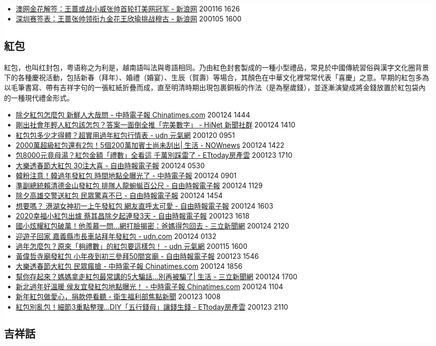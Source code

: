 - [澳网金花解签：王蔷或战小威张帅首轮打美网冠军 - 新浪网](https://sports.sina.com.cn/tennis/china/2020-01-16/doc-iihnzahk4529689.shtml "澳网金花解签：王蔷或战小威张帅首轮打美网冠军 - 新浪网") 200116 1626
- [深圳赛签表：王蔷张帅领衔九金花王欣瑜挑战穆古 - 新浪网](https://sports.sina.com.cn/tennis/wta/2020-01-05/doc-iihnzahk2087112.shtml "深圳赛签表：王蔷张帅领衔九金花王欣瑜挑战穆古 - 新浪网") 200105 1600

## 紅包

紅包，也叫红封包，粤语称之为利是，越南語叫法與粵語相同。乃由紅色封套製成的一種小型禮品，常見於中國傳統習俗與漢字文化圈背景下的各種慶祝活動，包括新春（拜年）、婚禮（婚宴）、生辰（賀壽）等場合，其顏色在中華文化裡常常代表「喜慶」之意。早期的紅包多為以毛筆書寫、帶有吉祥字句的一張紅紙折疊而成，直至明清時期出現包裹銅板的作法（是為壓歲錢），並逐漸演變成將金錢放置於紅包袋內的一種現代禮金形式。
- [除夕紅包怎麼包 新鮮人大哉問 - 中時電子報 Chinatimes.com](https://www.chinatimes.com/realtimenews/20200124001534-260405 "除夕紅包怎麼包 新鮮人大哉問 - 中時電子報 Chinatimes.com") 200124 1444
- [剛出社會年輕人紅包該怎包？答案一面倒全推「完美數字」 - HiNet 新聞社群](http://times.hinet.net/news/22753710 "剛出社會年輕人紅包該怎包？答案一面倒全推「完美數字」 - HiNet 新聞社群") 200124 1410
- [紅包包多少才得體？超實用過年紅包行情表 - udn 元氣網](https://health.udn.com/health/story/6006/4297775 "紅包包多少才得體？超實用過年紅包行情表 - udn 元氣網") 200120 0951
- [2000萬超級紅包還有2包！5個200萬加賓士尚未刮出| 生活 - NOWnews](https://www.nownews.com/news/20200124/3902832/ "2000萬超級紅包還有2包！5個200萬加賓士尚未刮出| 生活 - NOWnews") 200124 1422
- [包8000元竟母湯？紅包金額「禮數」全看這 千萬別踩雷了 - ETtoday房產雲](https://house.ettoday.net/news/1609642 "包8000元竟母湯？紅包金額「禮數」全看這 千萬別踩雷了 - ETtoday房產雲") 200123 1710
- [大樂透春節大紅包 30注大喜 - 自由時報電子報](https://news.ltn.com.tw/news/society/paper/1347962 "大樂透春節大紅包 30注大喜 - 自由時報電子報") 200124 0530
- [韓粉注意！韓過年發紅包 時間地點全曝光了 - 中時電子報](https://www.chinatimes.com/realtimenews/20200124000026-260407 "韓粉注意！韓過年發紅包 時間地點全曝光了 - 中時電子報") 200124 0901
- [準副總統賴清德金山發紅包 排隊人龍蜿蜒百公尺 - 自由時報電子報](https://news.ltn.com.tw/news/politics/breakingnews/3049120 "準副總統賴清德金山發紅包 排隊人龍蜿蜒百公尺 - 自由時報電子報") 200124 1129
- [除夕高雄交警送紅包 民眾驚喜不已 - 自由時報電子報](https://news.ltn.com.tw/news/society/breakingnews/3049244 "除夕高雄交警送紅包 民眾驚喜不已 - 自由時報電子報") 200124 1454
- [想要嗎？ 港湖女神初一上午發紅包 網友直呼太可愛 - 自由時報電子報](https://news.ltn.com.tw/news/politics/breakingnews/3049278 "想要嗎？ 港湖女神初一上午發紅包 網友直呼太可愛 - 自由時報電子報") 200124 1603
- [2020幸福小紅包出爐 蔡其昌除夕起連發3天 - 自由時報電子報](https://news.ltn.com.tw/news/life/breakingnews/3048785 "2020幸福小紅包出爐 蔡其昌除夕起連發3天 - 自由時報電子報") 200123 1618
- [國小炫耀紅包破萬！他羨慕一問…網打臉揭密：爸媽得包回去 - 三立新聞網](https://www.setn.com/News.aspx?NewsID=675501 "國小炫耀紅包破萬！他羨慕一問…網打臉揭密：爸媽得包回去 - 三立新聞網") 200124 2120
- [迎遊子回家 嘉義縣市長車站拜年發紅包 - udn.com](https://udn.com/news/story/11322/4305117 "迎遊子回家 嘉義縣市長車站拜年發紅包 - udn.com") 200124 0132
- [過年怎麼包？原來「夠禮數」的紅包要這樣包！ - udn 元氣網](https://health.udn.com/health/story/120703/4286858 "過年怎麼包？原來「夠禮數」的紅包要這樣包！ - udn 元氣網") 200115 1600
- [黃偉哲寺廟發紅包 小年夜到初三參拜50間宮廟 - 自由時報電子報](https://news.ltn.com.tw/news/life/breakingnews/3048761 "黃偉哲寺廟發紅包 小年夜到初三參拜50間宮廟 - 自由時報電子報") 200123 1546
- [大樂透春節大紅包 民眾瘋搶 - 中時電子報 Chinatimes.com](https://www.chinatimes.com/realtimenews/20200124002179-260405 "大樂透春節大紅包 民眾瘋搶 - 中時電子報 Chinatimes.com") 200124 1856
- [幫你存起來？媽媽拿走紅包最常講的5大騙話…別再被騙了| 生活 - 三立新聞網](https://www.setn.com/news.aspx?NewsID=676267 "幫你存起來？媽媽拿走紅包最常講的5大騙話…別再被騙了| 生活 - 三立新聞網") 200124 1700
- [新北過年好溫暖 侯友宜發紅包地點曝光！ - 中時電子報 Chinatimes.com](https://www.chinatimes.com/realtimenews/20200124001143-260407 "新北過年好溫暖 侯友宜發紅包地點曝光！ - 中時電子報 Chinatimes.com") 200124 1104
- [新年紅包做愛心，捐款停看聽 - 衛生福利部焦點新聞](https://www.mohw.gov.tw/cp-16-51147-1.html "新年紅包做愛心，捐款停看聽 - 衛生福利部焦點新聞") 200123 1008
- [紅包別亂包！細節3重點整理…DIY「五行錢母」讓錢生錢 - ETtoday房產雲](https://house.ettoday.net/news/1609651 "紅包別亂包！細節3重點整理…DIY「五行錢母」讓錢生錢 - ETtoday房產雲") 200123 2110

## 吉祥話
